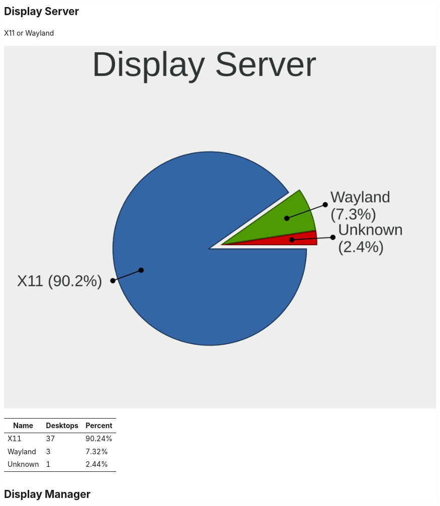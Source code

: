 Display Server
--------------

X11 or Wayland

![Display Server](./images/pie_chart/os_display_server.svg)


| Name    | Desktops | Percent |
|---------|----------|---------|
| X11     | 37       | 90.24%  |
| Wayland | 3        | 7.32%   |
| Unknown | 1        | 2.44%   |

Display Manager
---------------
